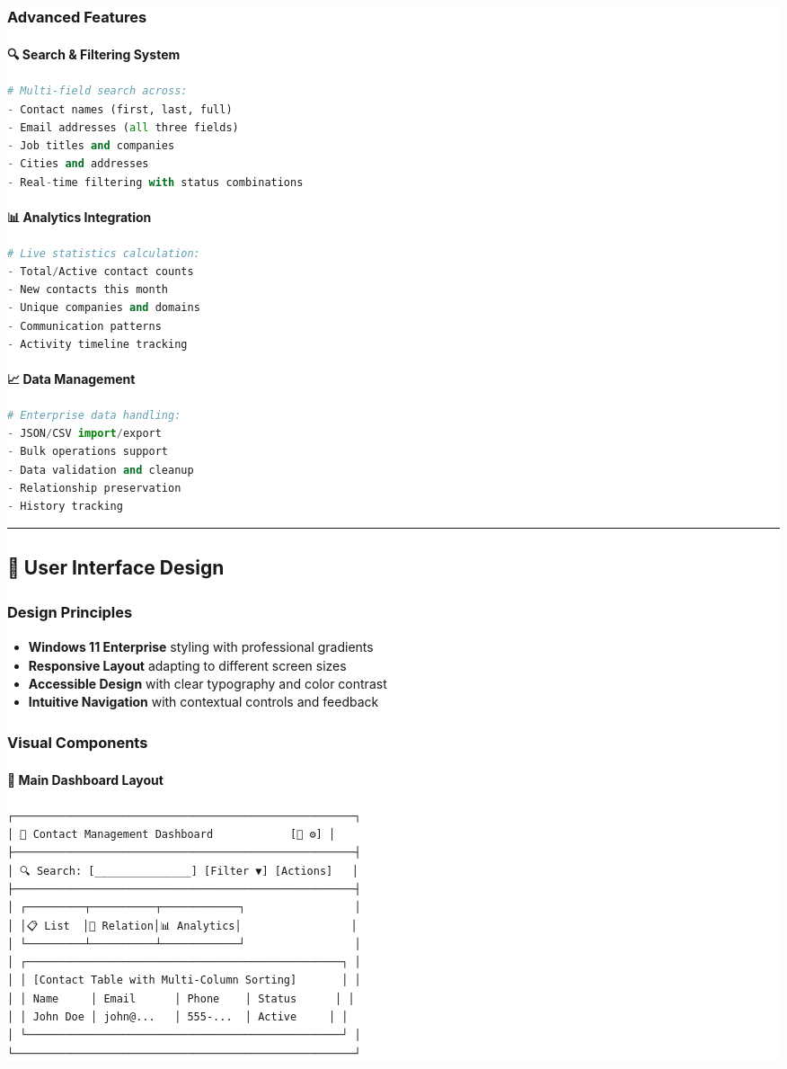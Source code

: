 ### Advanced Features

#### 🔍 **Search & Filtering System**
```python
# Multi-field search across:
- Contact names (first, last, full)
- Email addresses (all three fields)
- Job titles and companies
- Cities and addresses
- Real-time filtering with status combinations
```

#### 📊 **Analytics Integration**
```python
# Live statistics calculation:
- Total/Active contact counts
- New contacts this month
- Unique companies and domains
- Communication patterns
- Activity timeline tracking
```

#### 📈 **Data Management**
```python
# Enterprise data handling:
- JSON/CSV import/export
- Bulk operations support
- Data validation and cleanup
- Relationship preservation
- History tracking
```

---

## 🎨 User Interface Design

### Design Principles
- **Windows 11 Enterprise** styling with professional gradients
- **Responsive Layout** adapting to different screen sizes
- **Accessible Design** with clear typography and color contrast
- **Intuitive Navigation** with contextual controls and feedback

### Visual Components

#### 📱 **Main Dashboard Layout**
```
┌─────────────────────────────────────────────────────┐
│ 👥 Contact Management Dashboard            [🔄 ⚙️] │
├─────────────────────────────────────────────────────┤
│ 🔍 Search: [_______________] [Filter ▼] [Actions]   │
├─────────────────────────────────────────────────────┤
│ ┌─────────┬──────────┬────────────┐                 │
│ │📋 List  │🔗 Relation│📊 Analytics│                 │
│ └─────────┴──────────┴────────────┘                 │
│ ┌─────────────────────────────────────────────────┐ │
│ │ [Contact Table with Multi-Column Sorting]       │ │
│ │ Name     │ Email      │ Phone    │ Status      │ │
│ │ John Doe │ john@...   │ 555-...  │ Active     │ │
│ └─────────────────────────────────────────────────┘ │
└─────────────────────────────────────────────────────┘
```
